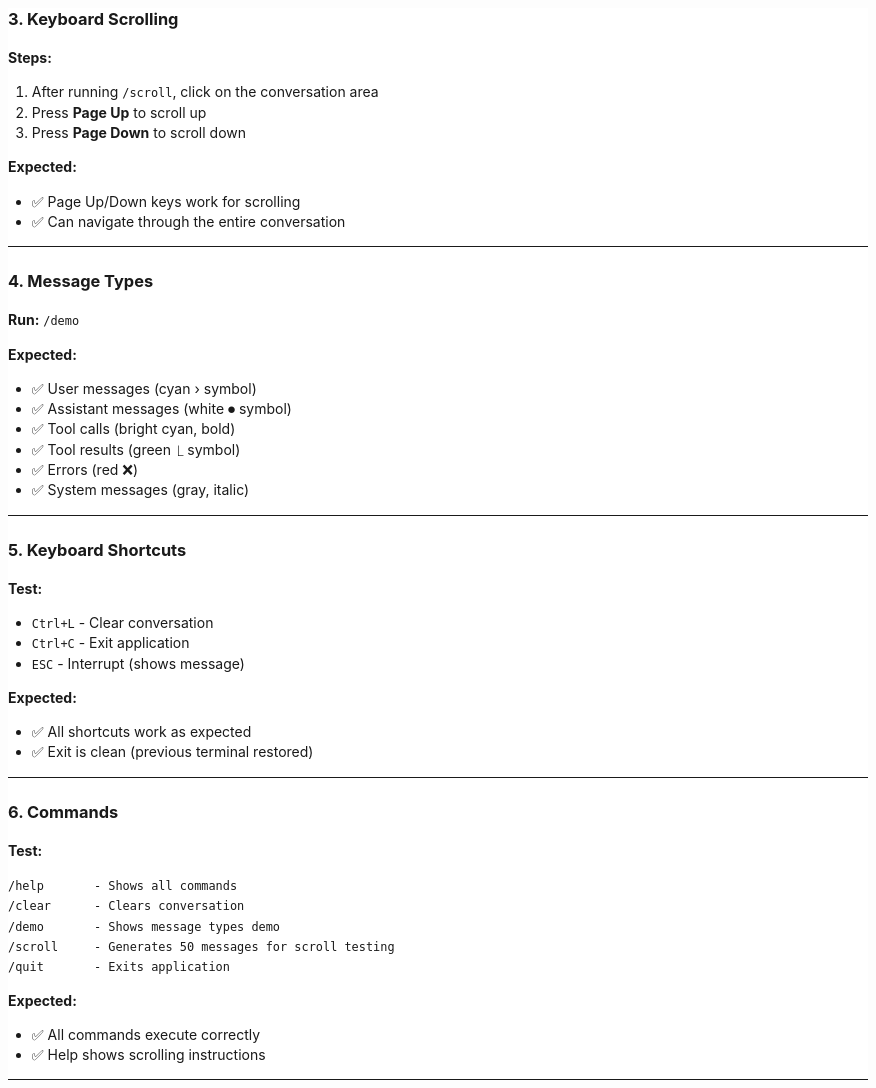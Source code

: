 
### 3. Keyboard Scrolling

**Steps:**
1. After running `/scroll`, click on the conversation area
2. Press **Page Up** to scroll up
3. Press **Page Down** to scroll down

**Expected:**
- ✅ Page Up/Down keys work for scrolling
- ✅ Can navigate through the entire conversation

---

### 4. Message Types

**Run:** `/demo`

**Expected:**
- ✅ User messages (cyan › symbol)
- ✅ Assistant messages (white ⏺ symbol)
- ✅ Tool calls (bright cyan, bold)
- ✅ Tool results (green ⎿ symbol)
- ✅ Errors (red ❌)
- ✅ System messages (gray, italic)

---

### 5. Keyboard Shortcuts

**Test:**
- `Ctrl+L` - Clear conversation
- `Ctrl+C` - Exit application
- `ESC` - Interrupt (shows message)

**Expected:**
- ✅ All shortcuts work as expected
- ✅ Exit is clean (previous terminal restored)

---

### 6. Commands

**Test:**
```
/help       - Shows all commands
/clear      - Clears conversation
/demo       - Shows message types demo
/scroll     - Generates 50 messages for scroll testing
/quit       - Exits application
```

**Expected:**
- ✅ All commands execute correctly
- ✅ Help shows scrolling instructions

---